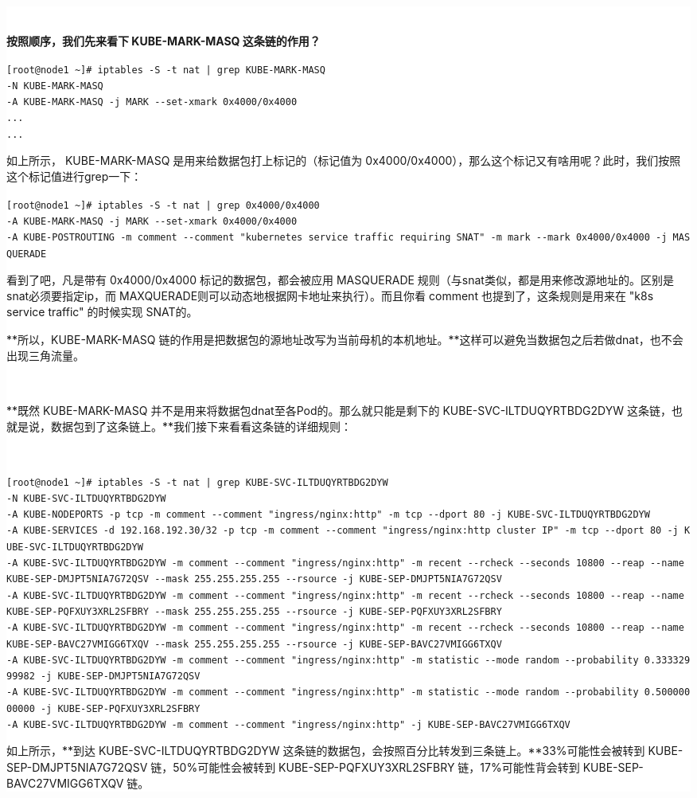 <br>

**按照顺序，我们先来看下 KUBE-MARK-MASQ 这条链的作用？**

```shell
[root@node1 ~]# iptables -S -t nat | grep KUBE-MARK-MASQ
-N KUBE-MARK-MASQ
-A KUBE-MARK-MASQ -j MARK --set-xmark 0x4000/0x4000
...
...
```

如上所示， KUBE-MARK-MASQ 是用来给数据包打上标记的（标记值为 0x4000/0x4000），那么这个标记又有啥用呢？此时，我们按照这个标记值进行grep一下：

```shell
[root@node1 ~]# iptables -S -t nat | grep 0x4000/0x4000
-A KUBE-MARK-MASQ -j MARK --set-xmark 0x4000/0x4000
-A KUBE-POSTROUTING -m comment --comment "kubernetes service traffic requiring SNAT" -m mark --mark 0x4000/0x4000 -j MASQUERADE
```

看到了吧，凡是带有 0x4000/0x4000 标记的数据包，都会被应用 MASQUERADE 规则（与snat类似，都是用来修改源地址的。区别是snat必须要指定ip，而 MAXQUERADE则可以动态地根据网卡地址来执行）。而且你看 comment 也提到了，这条规则是用来在 "k8s service traffic" 的时候实现 SNAT的。

**所以，KUBE-MARK-MASQ 链的作用是把数据包的源地址改写为当前母机的本机地址。**这样可以避免当数据包之后若做dnat，也不会出现三角流量。

<br>

**既然 KUBE-MARK-MASQ 并不是用来将数据包dnat至各Pod的。那么就只能是剩下的 KUBE-SVC-ILTDUQYRTBDG2DYW 这条链，也就是说，数据包到了这条链上。**我们接下来看看这条链的详细规则：

<br>

```shell
[root@node1 ~]# iptables -S -t nat | grep KUBE-SVC-ILTDUQYRTBDG2DYW
-N KUBE-SVC-ILTDUQYRTBDG2DYW
-A KUBE-NODEPORTS -p tcp -m comment --comment "ingress/nginx:http" -m tcp --dport 80 -j KUBE-SVC-ILTDUQYRTBDG2DYW
-A KUBE-SERVICES -d 192.168.192.30/32 -p tcp -m comment --comment "ingress/nginx:http cluster IP" -m tcp --dport 80 -j KUBE-SVC-ILTDUQYRTBDG2DYW
-A KUBE-SVC-ILTDUQYRTBDG2DYW -m comment --comment "ingress/nginx:http" -m recent --rcheck --seconds 10800 --reap --name KUBE-SEP-DMJPT5NIA7G72QSV --mask 255.255.255.255 --rsource -j KUBE-SEP-DMJPT5NIA7G72QSV
-A KUBE-SVC-ILTDUQYRTBDG2DYW -m comment --comment "ingress/nginx:http" -m recent --rcheck --seconds 10800 --reap --name KUBE-SEP-PQFXUY3XRL2SFBRY --mask 255.255.255.255 --rsource -j KUBE-SEP-PQFXUY3XRL2SFBRY
-A KUBE-SVC-ILTDUQYRTBDG2DYW -m comment --comment "ingress/nginx:http" -m recent --rcheck --seconds 10800 --reap --name KUBE-SEP-BAVC27VMIGG6TXQV --mask 255.255.255.255 --rsource -j KUBE-SEP-BAVC27VMIGG6TXQV
-A KUBE-SVC-ILTDUQYRTBDG2DYW -m comment --comment "ingress/nginx:http" -m statistic --mode random --probability 0.33332999982 -j KUBE-SEP-DMJPT5NIA7G72QSV
-A KUBE-SVC-ILTDUQYRTBDG2DYW -m comment --comment "ingress/nginx:http" -m statistic --mode random --probability 0.50000000000 -j KUBE-SEP-PQFXUY3XRL2SFBRY
-A KUBE-SVC-ILTDUQYRTBDG2DYW -m comment --comment "ingress/nginx:http" -j KUBE-SEP-BAVC27VMIGG6TXQV
```

如上所示，**到达 KUBE-SVC-ILTDUQYRTBDG2DYW 这条链的数据包，会按照百分比转发到三条链上。**33%可能性会被转到 KUBE-SEP-DMJPT5NIA7G72QSV 链，50%可能性会被转到 KUBE-SEP-PQFXUY3XRL2SFBRY 链，17%可能性背会转到 KUBE-SEP-BAVC27VMIGG6TXQV 链。
